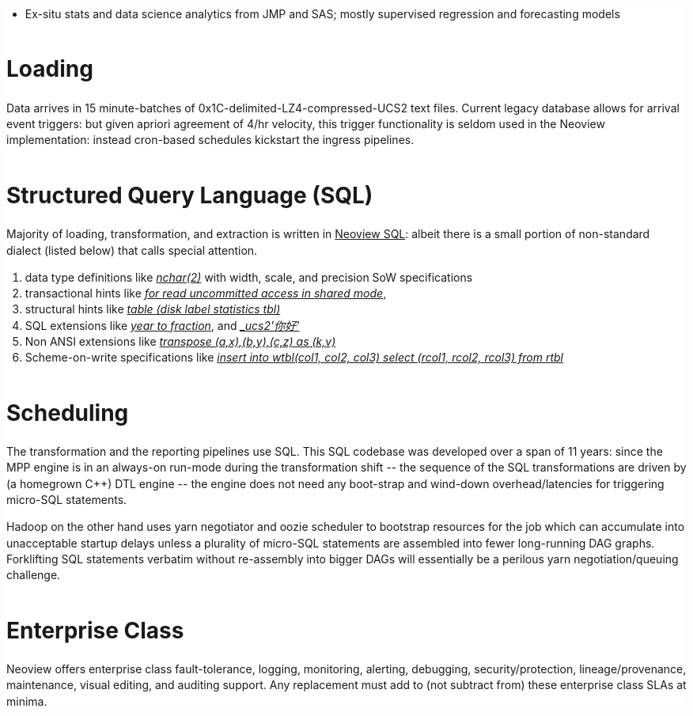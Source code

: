  - Ex-situ stats and data science analytics from JMP and SAS; mostly supervised regression and forecasting models
 
# Loading
Data arrives in 15 minute-batches of 0x1C-delimited-LZ4-compressed-UCS2 text files. Current legacy database allows for arrival event triggers: but given apriori agreement of 4/hr velocity, this trigger functionality is seldom used in the Neoview implementation: instead cron-based schedules kickstart the ingress pipelines.

# Structured Query Language (SQL)
Majority of loading, transformation, and extraction is written in [Neoview SQL]("https://psnow.ext.hpe.com/downloadDoc/Neoview%20SQL%20Reference%20Manual%20(R2.4)-c01932297.pdf"): albeit there is a small portion of non-standard dialect (listed below) that calls special attention. 
 1. data type definitions like [*nchar(2)*]("https://psnow.ext.hpe.com/downloadDoc/Neoview%20SQL%20Reference%20Manual%20(R2.4)-c01932297.pdf?id=c01932297&section=&prelaunchSection=&softrollSection=&deepLink=&isFutureVersion=false&isQS=false&getHtml=#i1010093") with width, scale, and precision SoW specifications
 2. transactional hints like [*for read uncommitted access in shared mode*]("https://psnow.ext.hpe.com/downloadDoc/Neoview%20SQL%20Reference%20Manual%20(R2.4)-c01932297.pdf?id=c01932297&section=&prelaunchSection=&softrollSection=&deepLink=&isFutureVersion=false&isQS=false&getHtml=#i1010464"),
 3. structural hints like [*table (disk label statistics tbl)*]("https://psnow.ext.hpe.com/downloadDoc/Neoview%20SQL%20Reference%20Manual%20(R2.4)-c01932297.pdf?id=c01932297&section=&prelaunchSection=&softrollSection=&deepLink=&isFutureVersion=false&isQS=false&getHtml=#i1064246")
 4. SQL extensions like [*year to fraction*]("https://psnow.ext.hpe.com/downloadDoc/Neoview%20SQL%20Reference%20Manual%20(R2.4)-c01932297.pdf?id=c01932297&section=&prelaunchSection=&softrollSection=&deepLink=&isFutureVersion=false&isQS=false&getHtml=#i1011631"), and [*_ucs2'你好'*]("https://psnow.ext.hpe.com/downloadDoc/Neoview%20SQL%20Reference%20Manual%20(R2.4)-c01932297.pdf?id=c01932297&section=&prelaunchSection=&softrollSection=&deepLink=&isFutureVersion=false&isQS=false&getHtml=#i1011602")
 5. Non ANSI extensions like [*transpose (a,x),(b,y),(c,z) as (k,v)*]("https://psnow.ext.hpe.com/downloadDoc/Neoview%20SQL%20Reference%20Manual%20(R2.4)-c01932297.pdf?id=c01932297&section=&prelaunchSection=&softrollSection=&deepLink=&isFutureVersion=false&isQS=false&getHtml=#i1004421")
 6. Scheme-on-write specifications like [*insert into wtbl(col1, col2, col3) select (rcol1, rcol2, rcol3) from rtbl*]("https://psnow.ext.hpe.com/downloadDoc/Neoview%20SQL%20Reference%20Manual%20(R2.4)-c01932297.pdf?id=c01932297&section=&prelaunchSection=&softrollSection=&deepLink=&isFutureVersion=false&isQS=false&getHtml=#i1008135")


# Scheduling
The transformation and the reporting pipelines use SQL. This SQL codebase was developed over a span of 11 years: since the MPP engine is in an always-on run-mode during the transformation shift -- the sequence of the SQL transformations are driven by (a homegrown C++) DTL engine -- the engine does not need any boot-strap and wind-down overhead/latencies for triggering micro-SQL statements.

Hadoop on the other hand uses yarn negotiator and oozie scheduler to bootstrap resources for the job which can accumulate into unacceptable startup delays unless a plurality of micro-SQL statements are assembled into fewer long-running DAG graphs. Forklifting SQL statements verbatim without re-assembly into bigger DAGs will essentially be a perilous yarn negotiation/queuing challenge.

# Enterprise Class
Neoview offers enterprise class fault-tolerance, logging, monitoring, alerting, debugging, security/protection, lineage/provenance, maintenance, visual editing, and auditing support. Any replacement must add to (not subtract from) these enterprise class SLAs at minima.
